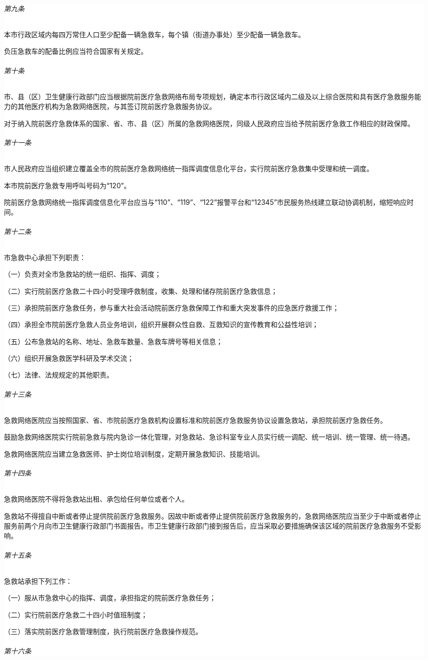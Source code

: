 ###### 第九条

本市行政区域内每四万常住人口至少配备一辆急救车，每个镇（街道办事处）至少配备一辆急救车。

负压急救车的配备比例应当符合国家有关规定。

###### 第十条

市、县（区）卫生健康行政部门应当根据院前医疗急救网络布局专项规划，确定本市行政区域内二级及以上综合医院和具有医疗急救服务能力的其他医疗机构为急救网络医院，与其签订院前医疗急救服务协议。

对于纳入院前医疗急救体系的国家、省、市、县（区）所属的急救网络医院，同级人民政府应当给予院前医疗急救工作相应的财政保障。

###### 第十一条

市人民政府应当组织建立覆盖全市的院前医疗急救网络统一指挥调度信息化平台，实行院前医疗急救集中受理和统一调度。

本市院前医疗急救专用呼叫号码为“120”。

院前医疗急救网络统一指挥调度信息化平台应当与“110”、“119”、“122”报警平台和“12345”市民服务热线建立联动协调机制，缩短响应时间。

###### 第十二条

市急救中心承担下列职责：

（一）负责对全市急救站的统一组织、指挥、调度；

（二）实行院前医疗急救二十四小时受理呼救制度，收集、处理和储存院前医疗急救信息；

（三）承担院前医疗急救任务，参与重大社会活动院前医疗急救保障工作和重大突发事件的应急医疗救援工作；

（四）承担全市院前医疗急救人员业务培训，组织开展群众性自救、互救知识的宣传教育和公益性培训；

（五）公布急救站的名称、地址、急救车数量、急救车牌号等相关信息；

（六）组织开展急救医学科研及学术交流；

（七）法律、法规规定的其他职责。

###### 第十三条

急救网络医院应当按照国家、省、市院前医疗急救机构设置标准和院前医疗急救服务协议设置急救站，承担院前医疗急救任务。

鼓励急救网络医院实行院前急救与院内急诊一体化管理，对急救站、急诊科室专业人员实行统一调配、统一培训、统一管理、统一待遇。

急救网络医院应当建立急救医师、护士岗位培训制度，定期开展急救知识、技能培训。

###### 第十四条

急救网络医院不得将急救站出租、承包给任何单位或者个人。

急救站不得擅自中断或者停止提供院前医疗急救服务。因故中断或者停止提供院前医疗急救服务的，急救网络医院应当至少于中断或者停止服务前两个月向市卫生健康行政部门书面报告。市卫生健康行政部门接到报告后，应当采取必要措施确保该区域的院前医疗急救服务不受影响。

###### 第十五条

急救站承担下列工作：

（一）服从市急救中心的指挥、调度，承担指定的院前医疗急救任务；

（二）实行院前医疗急救二十四小时值班制度；

（三）落实院前医疗急救管理制度，执行院前医疗急救操作规范。

###### 第十六条
